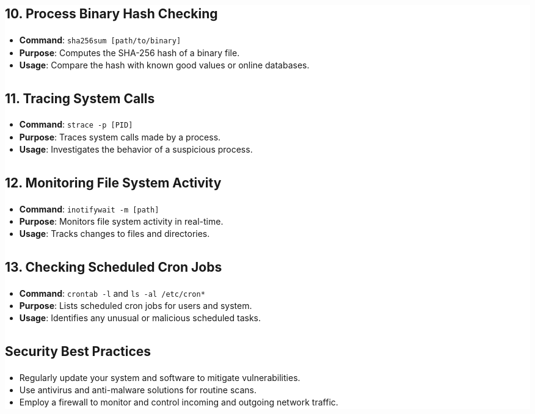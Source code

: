 ## 10. Process Binary Hash Checking
- **Command**: `sha256sum [path/to/binary]`
- **Purpose**: Computes the SHA-256 hash of a binary file.
- **Usage**: Compare the hash with known good values or online databases.

## 11. Tracing System Calls
- **Command**: `strace -p [PID]`
- **Purpose**: Traces system calls made by a process.
- **Usage**: Investigates the behavior of a suspicious process.

## 12. Monitoring File System Activity
- **Command**: `inotifywait -m [path]`
- **Purpose**: Monitors file system activity in real-time.
- **Usage**: Tracks changes to files and directories.

## 13. Checking Scheduled Cron Jobs
- **Command**: `crontab -l` and `ls -al /etc/cron*`
- **Purpose**: Lists scheduled cron jobs for users and system.
- **Usage**: Identifies any unusual or malicious scheduled tasks.

## Security Best Practices
- Regularly update your system and software to mitigate vulnerabilities.
- Use antivirus and anti-malware solutions for routine scans.
- Employ a firewall to monitor and control incoming and outgoing network traffic.



